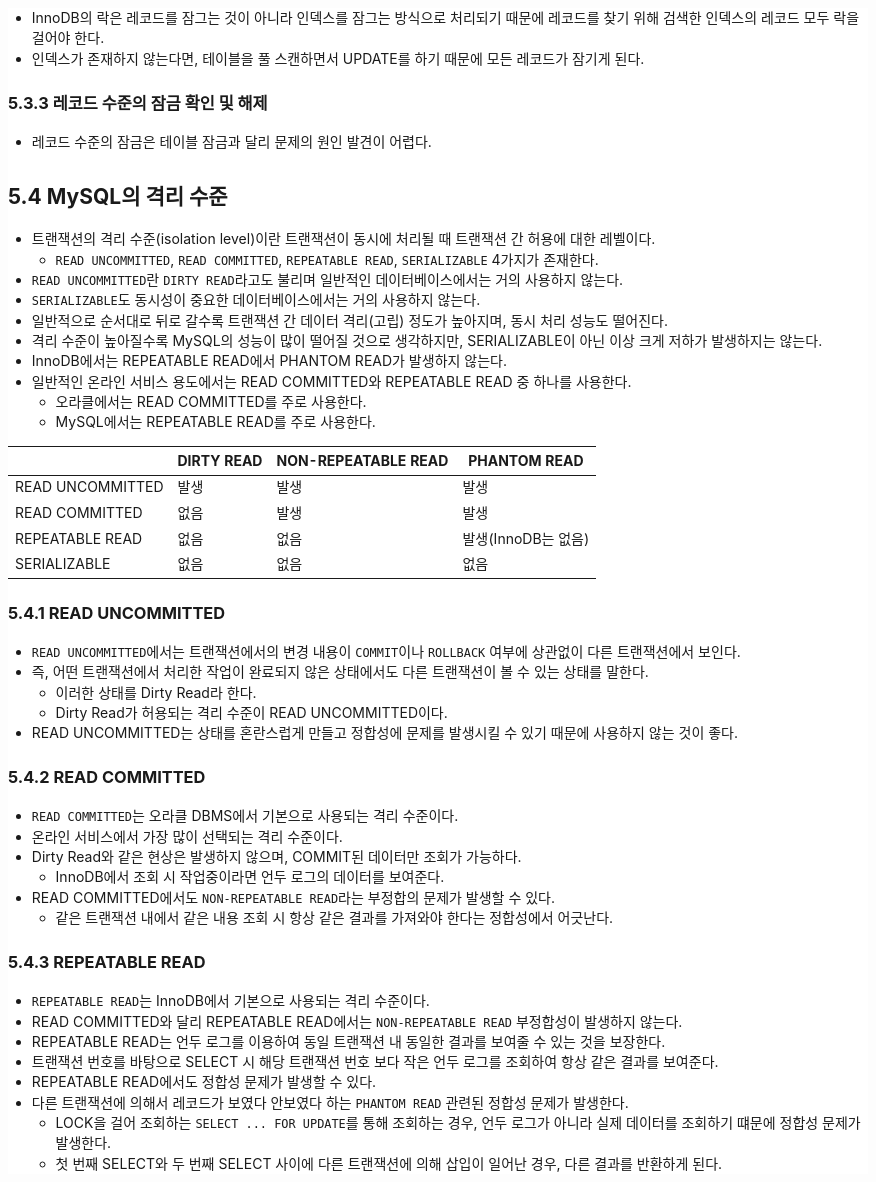 - InnoDB의 락은 레코드를 잠그는 것이 아니라 인덱스를 잠그는 방식으로 처리되기 때문에 레코드를 찾기 위해 검색한 인덱스의 레코드 모두 락을 걸어야 한다.
- 인덱스가 존재하지 않는다면, 테이블을 풀 스캔하면서 UPDATE를 하기 때문에 모든 레코드가 잠기게 된다.

### 5.3.3 레코드 수준의 잠금 확인 및 해제

- 레코드 수준의 잠금은 테이블 잠금과 달리 문제의 원인 발견이 어렵다.

## 5.4 MySQL의 격리 수준

- 트랜잭션의 격리 수준(isolation level)이란 트랜잭션이 동시에 처리될 때 트랜잭션 간 허용에 대한 레벨이다.
  - `READ UNCOMMITTED`, `READ COMMITTED`, `REPEATABLE READ`, `SERIALIZABLE` 4가지가 존재한다.
- `READ UNCOMMITTED`란 `DIRTY READ`라고도 불리며 일반적인 데이터베이스에서는 거의 사용하지 않는다.
- `SERIALIZABLE`도 동시성이 중요한 데이터베이스에서는 거의 사용하지 않는다.
- 일반적으로 순서대로 뒤로 갈수록 트랜잭션 간 데이터 격리(고립) 정도가 높아지며, 동시 처리 성능도 떨어진다.
- 격리 수준이 높아질수록 MySQL의 성능이 많이 떨어질 것으로 생각하지만, SERIALIZABLE이 아닌 이상 크게 저하가 발생하지는 않는다.
- InnoDB에서는 REPEATABLE READ에서 PHANTOM READ가 발생하지 않는다.
- 일반적인 온라인 서비스 용도에서는 READ COMMITTED와 REPEATABLE READ 중 하나를 사용한다.
  - 오라클에서는 READ COMMITTED를 주로 사용한다.
  - MySQL에서는 REPEATABLE READ를 주로 사용한다.

|                  | DIRTY READ | NON-REPEATABLE READ | PHANTOM READ        |
| ---------------- | ---------- | ------------------- | ------------------- |
| READ UNCOMMITTED | 발생       | 발생                | 발생                |
| READ COMMITTED   | 없음       | 발생                | 발생                |
| REPEATABLE READ  | 없음       | 없음                | 발생(InnoDB는 없음) |
| SERIALIZABLE     | 없음       | 없음                | 없음                |

### 5.4.1 READ UNCOMMITTED

- `READ UNCOMMITTED`에서는 트랜잭션에서의 변경 내용이 `COMMIT`이나 `ROLLBACK` 여부에 상관없이 다른 트랜잭션에서 보인다.
- 즉, 어떤 트랜잭션에서 처리한 작업이 완료되지 않은 상태에서도 다른 트랜잭션이 볼 수 있는 상태를 말한다.
  - 이러한 상태를 Dirty Read라 한다.
  - Dirty Read가 허용되는 격리 수준이 READ UNCOMMITTED이다.
- READ UNCOMMITTED는 상태를 혼란스럽게 만들고 정합성에 문제를 발생시킬 수 있기 때문에 사용하지 않는 것이 좋다.

### 5.4.2 READ COMMITTED

- `READ COMMITTED`는 오라클 DBMS에서 기본으로 사용되는 격리 수준이다.
- 온라인 서비스에서 가장 많이 선택되는 격리 수준이다.
- Dirty Read와 같은 현상은 발생하지 않으며, COMMIT된 데이터만 조회가 가능하다.
  - InnoDB에서 조회 시 작업중이라면 언두 로그의 데이터를 보여준다.
- READ COMMITTED에서도 `NON-REPEATABLE READ`라는 부정합의 문제가 발생할 수 있다.
  - 같은 트랜잭션 내에서 같은 내용 조회 시 항상 같은 결과를 가져와야 한다는 정합성에서 어긋난다.

### 5.4.3 REPEATABLE READ

- `REPEATABLE READ`는 InnoDB에서 기본으로 사용되는 격리 수준이다.
- READ COMMITTED와 달리 REPEATABLE READ에서는 `NON-REPEATABLE READ` 부정합성이 발생하지 않는다.
- REPEATABLE READ는 언두 로그를 이용하여 동일 트랜잭션 내 동일한 결과를 보여줄 수 있는 것을 보장한다.
- 트랜잭션 번호를 바탕으로 SELECT 시 해당 트랜잭션 번호 보다 작은 언두 로그를 조회하여 항상 같은 결과를 보여준다.
- REPEATABLE READ에서도 정합성 문제가 발생할 수 있다.
- 다른 트랜잭션에 의해서 레코드가 보였다 안보였다 하는 `PHANTOM READ` 관련된 정합성 문제가 발생한다.
  - LOCK을 걸어 조회하는 `SELECT ... FOR UPDATE`를 통해 조회하는 경우, 언두 로그가 아니라 실제 데이터를 조회하기 떄문에 정합성 문제가 발생한다.
  - 첫 번째 SELECT와 두 번째 SELECT 사이에 다른 트랜잭션에 의해 삽입이 일어난 경우, 다른 결과를 반환하게 된다.
